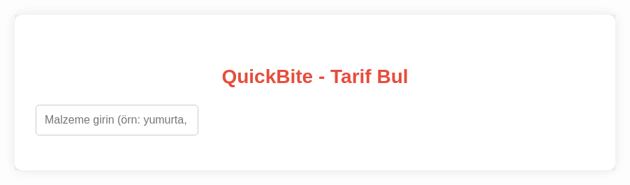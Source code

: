 <!DOCTYPE html>

<html lang="tr">
<head>
  <meta charset="UTF-8">
  <meta name="viewport" content="width=device-width, initial-scale=1.0">
  <title>QuickBite - Akıllı Tarif Asistanı</title>
  <style>
    body {
      font-family: Arial, sans-serif;
      background: #f2f2f2;
      padding: 20px;
      color: #333;
    }
    .container {
      max-width: 1000px;
      margin: auto;
      background: white;
      padding: 30px;
      border-radius: 10px;
      box-shadow: 0 0 15px rgba(0,0,0,0.1);
    }
    h1 {
      text-align: center;
      color: #e74c3c;
    }
    .input-group {
      display: flex;
      gap: 10px;
      margin-bottom: 20px;
    }
    input, select, button {
      padding: 12px;
      border: 1px solid #ccc;
      border-radius: 5px;
      font-size: 16px;
    }
    .tag {
      display: inline-block;
      background: #3498db;
      color: white;
      padding: 5px 10px;
      border-radius: 15px;
      margin: 5px;
    }
    .recipes {
      margin-top: 30px;
    }
    .recipe {
      border-bottom: 1px solid #ddd;
      padding: 20px 0;
    }
    .recipe img {
      width: 100%;
      max-width: 300px;
      border-radius: 10px;
    }
  </style>
</head>
<body>
  <div class="container">
    <h1>QuickBite - Tarif Bul</h1>
    <div class="input-group">
      <input type="text" id="ingredientInput" placeholder="Malzeme girin (örn: yumurta, domates)">